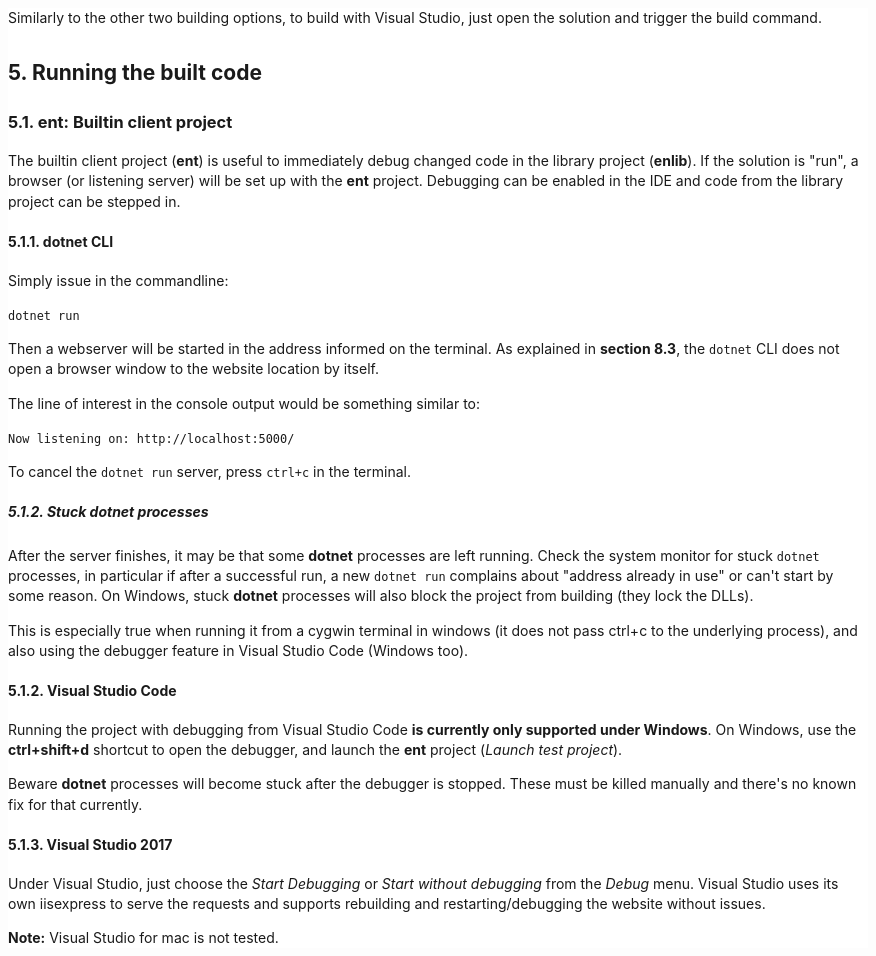 Similarly to the other two building options, to build with Visual Studio, just open the solution and trigger the build command.

## 5. Running the built code

### 5.1. ent: Builtin client project

The builtin client project (**ent**) is useful to immediately debug changed code in the library project (**enlib**). If the solution is "run", a browser (or listening server) will be set up with the **ent** project. Debugging can be enabled in the IDE and code from the library project can be stepped in.

#### 5.1.1. dotnet CLI

Simply issue in the commandline:
```
dotnet run
```

Then a webserver will be started in the address informed on the terminal. As explained in **section 8.3**, the `dotnet` CLI does not open a browser window to the website location by itself.

The line of interest in the console output would be something similar to:

```
Now listening on: http://localhost:5000/
```

To cancel the `dotnet run` server, press `ctrl+c` in the terminal.

##### 5.1.2. Stuck dotnet processes

After the server finishes, it may be that some **dotnet** processes are left running. Check the system monitor for stuck `dotnet` processes, in particular if after a successful run, a new `dotnet run` complains about "address already in use" or can't start by some reason. On Windows, stuck **dotnet** processes will also block the project from building (they lock the DLLs).

This is especially true when running it from a cygwin terminal in windows (it does not pass ctrl+c to the underlying process), and also using the debugger feature in Visual Studio Code (Windows too).

#### 5.1.2. Visual Studio Code

Running the project with debugging from Visual Studio Code **is currently only supported under Windows**. On Windows, use the **ctrl+shift+d** shortcut to open the debugger, and launch the **ent** project (_Launch test project_).

Beware **dotnet** processes will become stuck after the debugger is stopped. These must be killed manually and there's no known fix for that currently.

#### 5.1.3. Visual Studio 2017

Under Visual Studio, just choose the _Start Debugging_ or _Start without debugging_ from the _Debug_ menu. Visual Studio uses its own iisexpress to serve the requests and supports rebuilding and restarting/debugging the website without issues.

**Note:** Visual Studio for mac is not tested.
